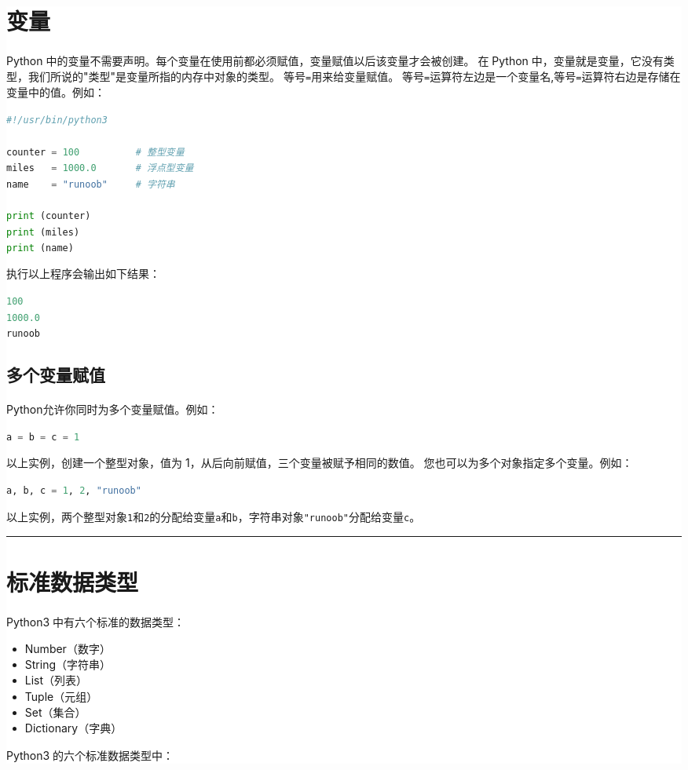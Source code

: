# 变量
Python 中的变量不需要声明。每个变量在使用前都必须赋值，变量赋值以后该变量才会被创建。
在 Python 中，变量就是变量，它没有类型，我们所说的"类型"是变量所指的内存中对象的类型。
等号`=`用来给变量赋值。
等号`=`运算符左边是一个变量名,等号`=`运算符右边是存储在变量中的值。例如：

```python
#!/usr/bin/python3
 
counter = 100          # 整型变量
miles   = 1000.0       # 浮点型变量
name    = "runoob"     # 字符串
 
print (counter)
print (miles)
print (name)
```

执行以上程序会输出如下结果：
```python
100
1000.0
runoob
```

## 多个变量赋值

Python允许你同时为多个变量赋值。例如：
```python
a = b = c = 1
```
以上实例，创建一个整型对象，值为 1，从后向前赋值，三个变量被赋予相同的数值。
您也可以为多个对象指定多个变量。例如：
```python
a, b, c = 1, 2, "runoob"
```
以上实例，两个整型对象`1`和`2`的分配给变量`a`和`b`，字符串对象`"runoob"`分配给变量`c`。

---

# 标准数据类型

Python3 中有六个标准的数据类型：

+ Number（数字）
+ String（字符串）
+ List（列表）
+ Tuple（元组）
+ Set（集合）
+ Dictionary（字典）

Python3 的六个标准数据类型中：

